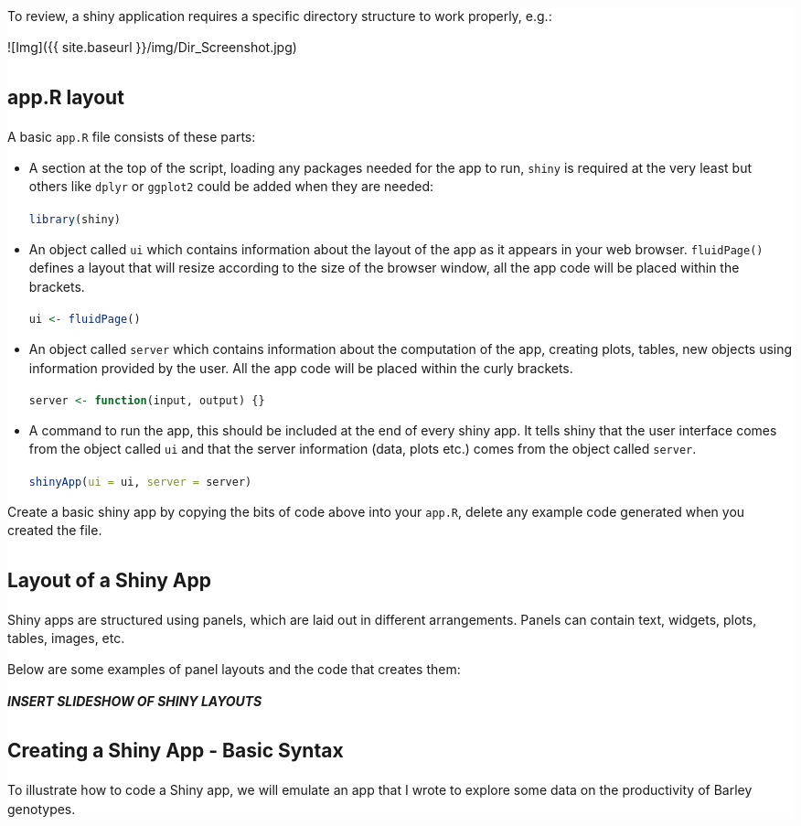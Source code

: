 To review, a shiny application requires a specific directory structure to work properly, e.g.:

![Img]({{ site.baseurl }}/img/Dir_Screenshot.jpg)

[]()

## app.R layout

A basic `app.R` file consists of these parts:

- A section at the top of the script, loading any packages needed for the app to run, `shiny` is required at the very least but others like `dplyr` or `ggplot2` could be added when they are needed:

  ```r
  library(shiny)
  ```

- An object called `ui` which contains information about the layout of the app as it appears in your web browser. `fluidPage()` defines a layout that will resize according to the size of the browser window, all the app code will be placed within the brackets.

  ```r
  ui <- fluidPage()
  ```

- An object called `server` which contains information about the computation of the app, creating plots, tables, new objects using information provided by the user. All the app code will be placed within the curly brackets.

  ```r
  server <- function(input, output) {}
  ```

- A command to run the app, this should be included at the end of every shiny app. It tells shiny that the user interface comes from the object called `ui` and that the server information (data, plots etc.) comes from the object called `server`.

  ```r
  shinyApp(ui = ui, server = server)
  ```

Create a basic shiny app by copying the bits of code above into your `app.R`, delete any example code generated when you created the file.

## Layout of a Shiny App

Shiny apps are structured using panels, which are laid out in different arrangements. Panels can contain text, widgets, plots, tables, images, etc.

Below are some examples of panel layouts and the code that creates them:

**_INSERT SLIDESHOW OF SHINY LAYOUTS_**

[]()

## Creating a Shiny App - Basic Syntax

To illustrate how to code a Shiny app, we will emulate an app that I wrote to explore some data on the productivity of Barley genotypes.
